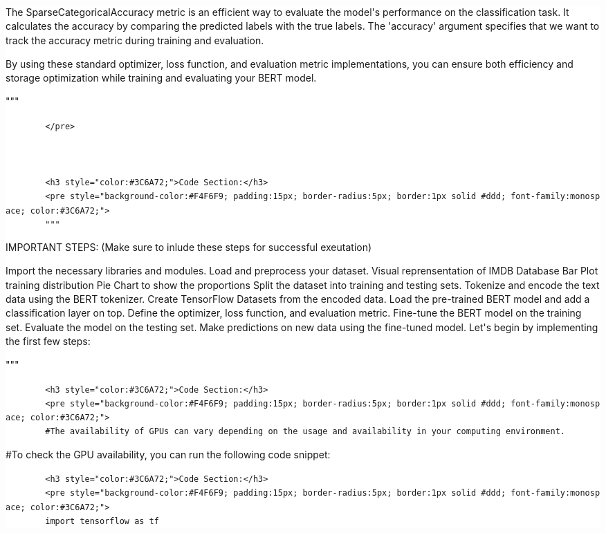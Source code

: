The SparseCategoricalAccuracy metric is an efficient way to evaluate the model's performance on the classification task.
It calculates the accuracy by comparing the predicted labels with the true labels. The 'accuracy' argument specifies
that we want to track the accuracy metric during training and evaluation.

By using these standard optimizer, loss function, and evaluation metric implementations, you can ensure both
efficiency and storage optimization while training and evaluating your BERT model.

"""

            </pre>


            
            <h3 style="color:#3C6A72;">Code Section:</h3>
            <pre style="background-color:#F4F6F9; padding:15px; border-radius:5px; border:1px solid #ddd; font-family:monospace; color:#3C6A72;">
            """

IMPORTANT STEPS: (Make sure to inlude these steps for successful exeutation)

Import the necessary libraries and modules.
Load and preprocess your dataset.
Visual reprensentation of IMDB Database
Bar Plot training distribution
Pie Chart to show the proportions
Split the dataset into training and testing sets.
Tokenize and encode the text data using the BERT tokenizer.
Create TensorFlow Datasets from the encoded data.
Load the pre-trained BERT model and add a classification layer on top.
Define the optimizer, loss function, and evaluation metric.
Fine-tune the BERT model on the training set.
Evaluate the model on the testing set.
Make predictions on new data using the fine-tuned model.
Let's begin by implementing the first few steps:

"""
            </pre>


            
            <h3 style="color:#3C6A72;">Code Section:</h3>
            <pre style="background-color:#F4F6F9; padding:15px; border-radius:5px; border:1px solid #ddd; font-family:monospace; color:#3C6A72;">
            #The availability of GPUs can vary depending on the usage and availability in your computing environment.

#To check the GPU availability, you can run the following code snippet:
            </pre>


            
            <h3 style="color:#3C6A72;">Code Section:</h3>
            <pre style="background-color:#F4F6F9; padding:15px; border-radius:5px; border:1px solid #ddd; font-family:monospace; color:#3C6A72;">
            import tensorflow as tf
